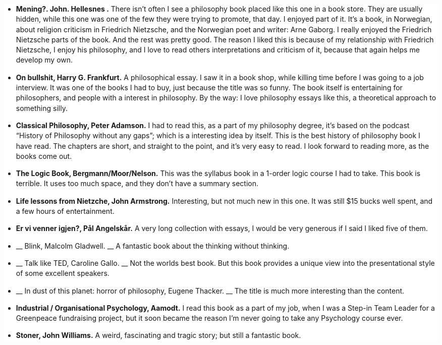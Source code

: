 

  * **Mening?. John. Hellesnes .** There isn&#8217;t often I see a philosophy book placed like this one in a book store. They are usually hidden, while this one was one of the few they were trying to promote, that day. I enjoyed part of it. It&#8217;s a book, in Norwegian, about religion criticism in Friedrich Nietzsche, and the Norwegian poet and writer: Arne Gaborg. I really enjoyed the Friedrich Nietzsche parts of the book. And the rest was pretty good. The reason I liked this is because of my relationship with Friedrich Nietzsche, I enjoy his philosophy, and I love to read others interpretations and criticism of it, because that again helps me develop my own.



  * **On bullshit, Harry G. Frankfurt.** A philosophical essay. I saw it in a book shop, while killing time before I was going to a job interview. It was one of the books I had to buy, just because the title was so funny. The book itself is entertaining for philosophers, and people with a interest in philosophy. By the way: I love philosophy essays like this, a theoretical approach to something silly.



  * **Classical Philosophy, Peter Adamson.** I had to read this, as a part of my philosophy degree, it&#8217;s based on the podcast &#8220;History of Philosophy without any gaps&#8221;; which is a interesting idea by itself. This is the best history of philosophy book I have read. The chapters are short, and straight to the point, and it&#8217;s very easy to read. I look forward to reading more, as the books come out.



  * **The Logic Book, Bergmann/Moor/Nelson.** This was the syllabus book in a 1-order logic course I had to take. This book is terrible. It uses too much space, and they don&#8217;t have a summary section.



  * **Life lessons from Nietzche, John Armstrong.** Interesting, but not much new in this one. It was still $15 bucks well spent, and a few hours of entertainment.



  * **Er vi venner igjen?, Pål Angelskår.** A very long collection with essays, I would be very generous if I said I liked five of them.



  * __ Blink, Malcolm Gladwell. __ A fantastic book about the thinking without thinking.



  * __ Talk like TED, Caroline Gallo. __ Not the worlds best book. But this book provides a unique view into the presentational style of some excellent speakers.



  * __ In dust of this planet: horror of philosophy, Eugene Thacker. __ The title is much more interesting than the content.



  * **Industrial / Organisational Psychology, Aamodt.** I read this book as a part of my job, when I was a Step-in Team Leader for a Greenpeace fundraising project, but it soon became the reason I&#8217;m never going to take any Psychology course ever.



  * **Stoner, John Williams.** A weird, fascinating and tragic story; but still a fantastic book.
